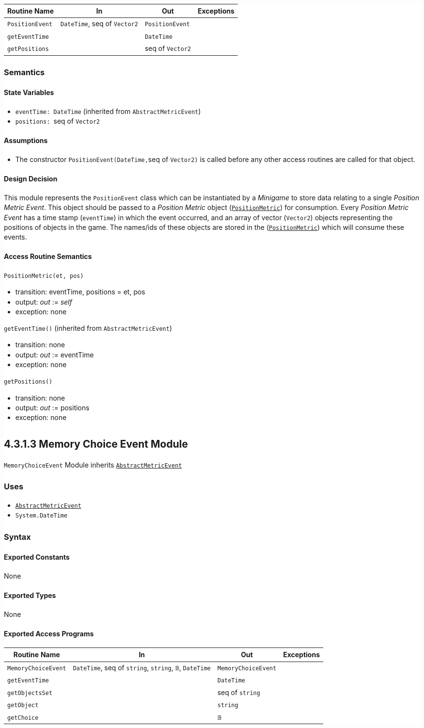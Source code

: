   |Routine Name|In |Out |Exceptions |
  |---|---|---|---|
  |`PositionEvent`|`DateTime`, seq of `Vector2`|`PositionEvent`||
  |`getEventTime`||`DateTime`||
  |`getPositions`||seq of `Vector2`||

  ### Semantics
  #### __State Variables__
  * `eventTime: DateTime` (inherited from `AbstractMetricEvent`)
  * `positions: `seq of `Vector2`
  #### __Assumptions__
  * The constructor `PositionEvent(DateTime,`seq of `Vector2)` is called before any other access routines are called for that object.
  #### __Design Decision__
  This module represents the `PositionEvent` class which can be instantiated by a _Minigame_ to store data relating to a single _Position Metric Event_. This object should be passed to a _Position Metric_ object ([`PositionMetric`](#4322-position-metric-module)) for consumption. Every _Position Metric Event_ has a time stamp (`eventTime`) in which the event occurred, and an array of vector (`Vector2`) objects representing the positions of objects in the game. The names/ids of these objects are stored in the ([`PositionMetric`](#4322-position-metric-module)) which will consume these events.
  #### __Access Routine Semantics__
  `PositionMetric(et, pos)`
  * transition: eventTime, positions = et, pos
  * output: _out_ := _self_
  * exception: none

  `getEventTime()` (inherited from `AbstractMetricEvent`)
  * transition: none
  * output: _out_ := eventTime
  * exception: none

  `getPositions()`
  * transition: none
  * output: _out_ := positions
  * exception: none

## 4.3.1.3 Memory Choice Event Module
  `MemoryChoiceEvent` Module inherits [`AbstractMetricEvent`](#431-abstract-metric-event-module)
  ### Uses
  * [`AbstractMetricEvent`](#431-abstract-metric-event-module)
  * `System.DateTime`
  ### Syntax
  #### __Exported Constants__
  None
  #### __Exported Types__
  None
  #### __Exported Access Programs__
  |Routine Name|In |Out |Exceptions |
  |---|---|---|---|
  |`MemoryChoiceEvent`|`DateTime`, seq of `string`, `string`, `𝔹`, `DateTime`|`MemoryChoiceEvent`||
  |`getEventTime`||`DateTime`||
  |`getObjectsSet`||seq of `string`||
  |`getObject`||`string`||
  |`getChoice`||`𝔹`||